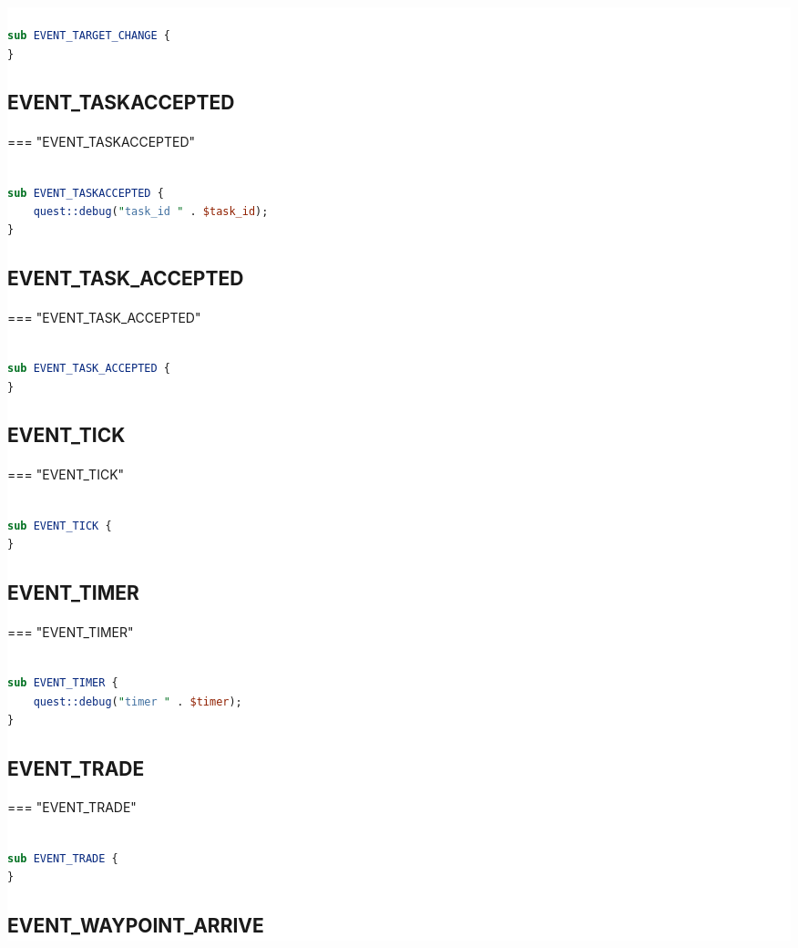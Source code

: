 ``` perl

sub EVENT_TARGET_CHANGE {
}
```
## EVENT_TASKACCEPTED

=== "EVENT_TASKACCEPTED"

``` perl

sub EVENT_TASKACCEPTED {
	quest::debug("task_id " . $task_id);
}
```
## EVENT_TASK_ACCEPTED

=== "EVENT_TASK_ACCEPTED"

``` perl

sub EVENT_TASK_ACCEPTED {
}
```
## EVENT_TICK

=== "EVENT_TICK"

``` perl

sub EVENT_TICK {
}
```
## EVENT_TIMER

=== "EVENT_TIMER"

``` perl

sub EVENT_TIMER {
	quest::debug("timer " . $timer);
}
```
## EVENT_TRADE

=== "EVENT_TRADE"

``` perl

sub EVENT_TRADE {
}
```
## EVENT_WAYPOINT_ARRIVE
